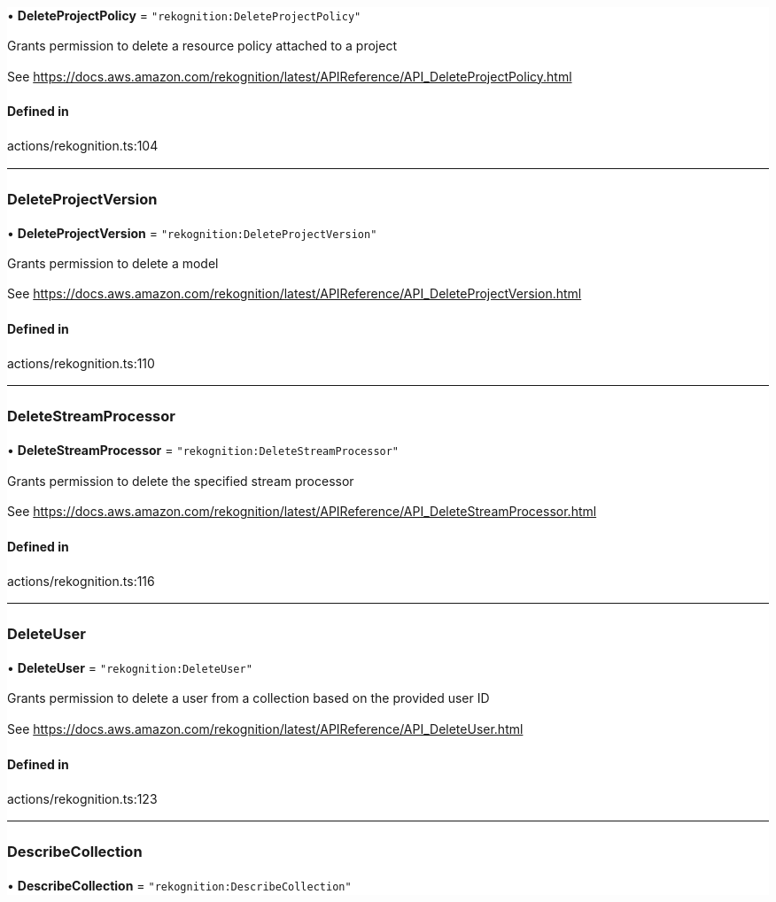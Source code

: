• **DeleteProjectPolicy** = ``"rekognition:DeleteProjectPolicy"``

Grants permission to delete a resource policy attached to a project

See https://docs.aws.amazon.com/rekognition/latest/APIReference/API_DeleteProjectPolicy.html

#### Defined in

actions/rekognition.ts:104

___

### DeleteProjectVersion

• **DeleteProjectVersion** = ``"rekognition:DeleteProjectVersion"``

Grants permission to delete a model

See https://docs.aws.amazon.com/rekognition/latest/APIReference/API_DeleteProjectVersion.html

#### Defined in

actions/rekognition.ts:110

___

### DeleteStreamProcessor

• **DeleteStreamProcessor** = ``"rekognition:DeleteStreamProcessor"``

Grants permission to delete the specified stream processor

See https://docs.aws.amazon.com/rekognition/latest/APIReference/API_DeleteStreamProcessor.html

#### Defined in

actions/rekognition.ts:116

___

### DeleteUser

• **DeleteUser** = ``"rekognition:DeleteUser"``

Grants permission to delete a user from a collection based on the provided user
ID

See https://docs.aws.amazon.com/rekognition/latest/APIReference/API_DeleteUser.html

#### Defined in

actions/rekognition.ts:123

___

### DescribeCollection

• **DescribeCollection** = ``"rekognition:DescribeCollection"``
